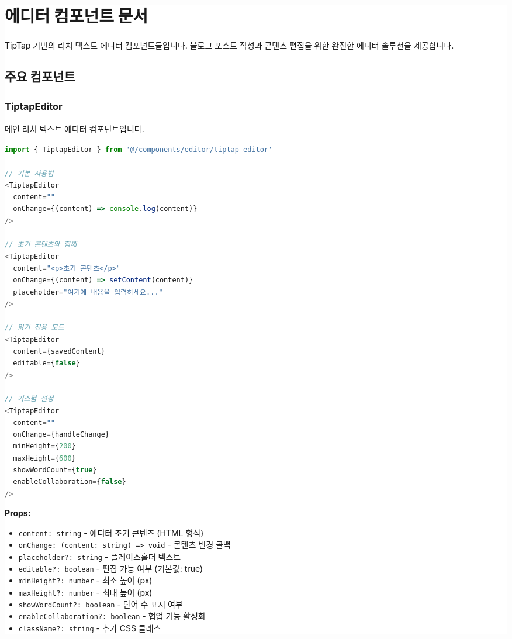# 에디터 컴포넌트 문서

TipTap 기반의 리치 텍스트 에디터 컴포넌트들입니다. 블로그 포스트 작성과 콘텐츠 편집을 위한 완전한
에디터 솔루션을 제공합니다.

## 주요 컴포넌트

### TiptapEditor

메인 리치 텍스트 에디터 컴포넌트입니다.

```typescript
import { TiptapEditor } from '@/components/editor/tiptap-editor'

// 기본 사용법
<TiptapEditor
  content=""
  onChange={(content) => console.log(content)}
/>

// 초기 콘텐츠와 함께
<TiptapEditor
  content="<p>초기 콘텐츠</p>"
  onChange={(content) => setContent(content)}
  placeholder="여기에 내용을 입력하세요..."
/>

// 읽기 전용 모드
<TiptapEditor
  content={savedContent}
  editable={false}
/>

// 커스텀 설정
<TiptapEditor
  content=""
  onChange={handleChange}
  minHeight={200}
  maxHeight={600}
  showWordCount={true}
  enableCollaboration={false}
/>
```

**Props:**

- `content: string` - 에디터 초기 콘텐츠 (HTML 형식)
- `onChange: (content: string) => void` - 콘텐츠 변경 콜백
- `placeholder?: string` - 플레이스홀더 텍스트
- `editable?: boolean` - 편집 가능 여부 (기본값: true)
- `minHeight?: number` - 최소 높이 (px)
- `maxHeight?: number` - 최대 높이 (px)
- `showWordCount?: boolean` - 단어 수 표시 여부
- `enableCollaboration?: boolean` - 협업 기능 활성화
- `className?: string` - 추가 CSS 클래스

